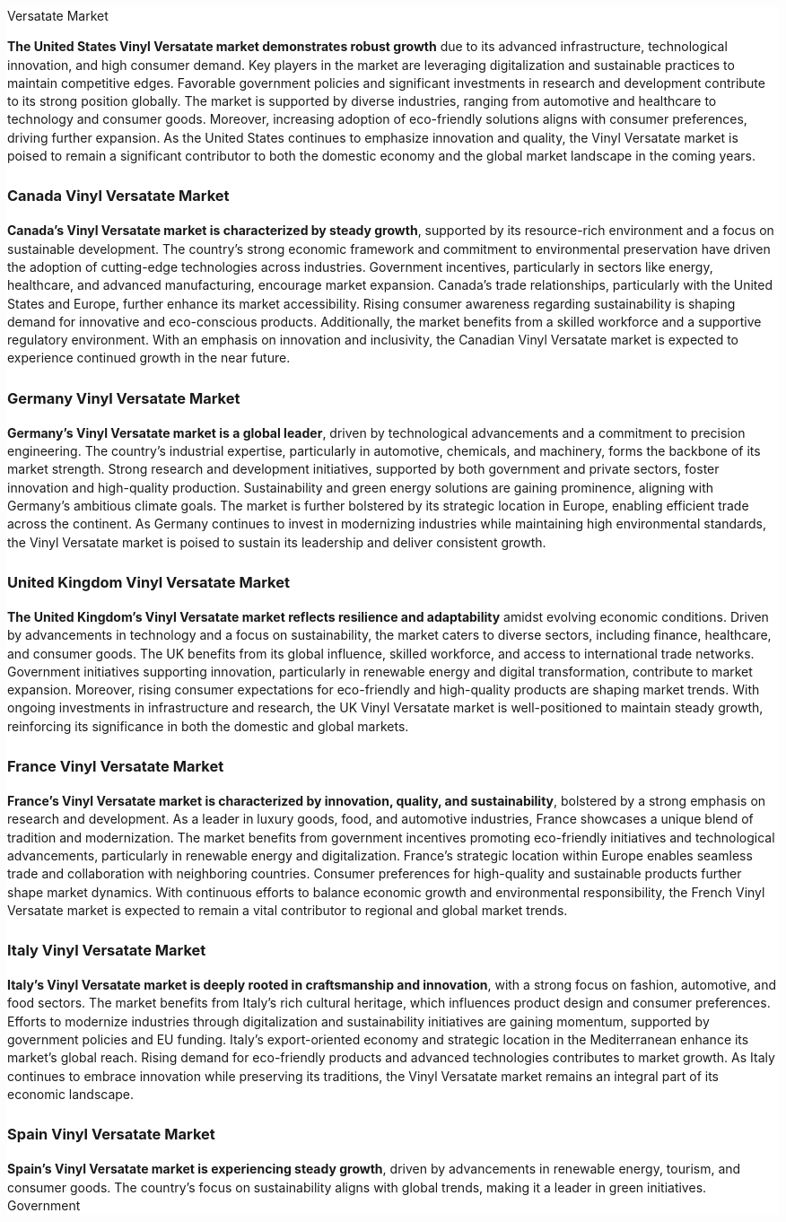 Versatate Market</strong></h3><p><strong>The United States Vinyl Versatate market demonstrates robust growth</strong> due to its advanced infrastructure, technological innovation, and high consumer demand. Key players in the market are leveraging digitalization and sustainable practices to maintain competitive edges. Favorable government policies and significant investments in research and development contribute to its strong position globally. The market is supported by diverse industries, ranging from automotive and healthcare to technology and consumer goods. Moreover, increasing adoption of eco-friendly solutions aligns with consumer preferences, driving further expansion. As the United States continues to emphasize innovation and quality, the Vinyl Versatate market is poised to remain a significant contributor to both the domestic economy and the global market landscape in the coming years.</p><h3><strong>Canada Vinyl Versatate Market</strong></h3><p><strong>Canada&rsquo;s Vinyl Versatate market is characterized by steady growth</strong>, supported by its resource-rich environment and a focus on sustainable development. The country&rsquo;s strong economic framework and commitment to environmental preservation have driven the adoption of cutting-edge technologies across industries. Government incentives, particularly in sectors like energy, healthcare, and advanced manufacturing, encourage market expansion. Canada&rsquo;s trade relationships, particularly with the United States and Europe, further enhance its market accessibility. Rising consumer awareness regarding sustainability is shaping demand for innovative and eco-conscious products. Additionally, the market benefits from a skilled workforce and a supportive regulatory environment. With an emphasis on innovation and inclusivity, the Canadian Vinyl Versatate market is expected to experience continued growth in the near future.</p><h3><strong>Germany Vinyl Versatate Market</strong></h3><p><strong>Germany&rsquo;s Vinyl Versatate market is a global leader</strong>, driven by technological advancements and a commitment to precision engineering. The country&rsquo;s industrial expertise, particularly in automotive, chemicals, and machinery, forms the backbone of its market strength. Strong research and development initiatives, supported by both government and private sectors, foster innovation and high-quality production. Sustainability and green energy solutions are gaining prominence, aligning with Germany&rsquo;s ambitious climate goals. The market is further bolstered by its strategic location in Europe, enabling efficient trade across the continent. As Germany continues to invest in modernizing industries while maintaining high environmental standards, the Vinyl Versatate market is poised to sustain its leadership and deliver consistent growth.</p><h3><strong>United Kingdom Vinyl Versatate Market</strong></h3><p><strong>The United Kingdom&rsquo;s Vinyl Versatate market reflects resilience and adaptability</strong> amidst evolving economic conditions. Driven by advancements in technology and a focus on sustainability, the market caters to diverse sectors, including finance, healthcare, and consumer goods. The UK benefits from its global influence, skilled workforce, and access to international trade networks. Government initiatives supporting innovation, particularly in renewable energy and digital transformation, contribute to market expansion. Moreover, rising consumer expectations for eco-friendly and high-quality products are shaping market trends. With ongoing investments in infrastructure and research, the UK Vinyl Versatate market is well-positioned to maintain steady growth, reinforcing its significance in both the domestic and global markets.</p><h3><strong>France Vinyl Versatate Market</strong></h3><p><strong>France&rsquo;s Vinyl Versatate market is characterized by innovation, quality, and sustainability</strong>, bolstered by a strong emphasis on research and development. As a leader in luxury goods, food, and automotive industries, France showcases a unique blend of tradition and modernization. The market benefits from government incentives promoting eco-friendly initiatives and technological advancements, particularly in renewable energy and digitalization. France&rsquo;s strategic location within Europe enables seamless trade and collaboration with neighboring countries. Consumer preferences for high-quality and sustainable products further shape market dynamics. With continuous efforts to balance economic growth and environmental responsibility, the French Vinyl Versatate market is expected to remain a vital contributor to regional and global market trends.</p><h3><strong>Italy Vinyl Versatate Market</strong></h3><p><strong>Italy&rsquo;s Vinyl Versatate market is deeply rooted in craftsmanship and innovation</strong>, with a strong focus on fashion, automotive, and food sectors. The market benefits from Italy&rsquo;s rich cultural heritage, which influences product design and consumer preferences. Efforts to modernize industries through digitalization and sustainability initiatives are gaining momentum, supported by government policies and EU funding. Italy&rsquo;s export-oriented economy and strategic location in the Mediterranean enhance its market&rsquo;s global reach. Rising demand for eco-friendly products and advanced technologies contributes to market growth. As Italy continues to embrace innovation while preserving its traditions, the Vinyl Versatate market remains an integral part of its economic landscape.</p><h3><strong>Spain Vinyl Versatate Market</strong></h3><p><strong>Spain&rsquo;s Vinyl Versatate market is experiencing steady growth</strong>, driven by advancements in renewable energy, tourism, and consumer goods. The country&rsquo;s focus on sustainability aligns with global trends, making it a leader in green initiatives. Government